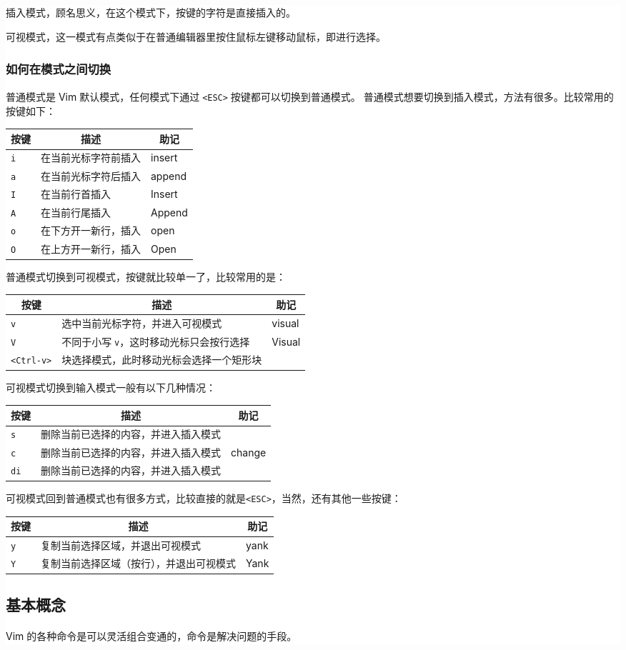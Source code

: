 插入模式，顾名思义，在这个模式下，按键的字符是直接插入的。

可视模式，这一模式有点类似于在普通编辑器里按住鼠标左键移动鼠标，即进行选择。

### 如何在模式之间切换

普通模式是 Vim 默认模式，任何模式下通过 `<ESC>` 按键都可以切换到普通模式。
普通模式想要切换到插入模式，方法有很多。比较常用的按键如下：

| 按键 | 描述                 | 助记   |
|------|----------------------|--------|
| `i`  | 在当前光标字符前插入 | insert |
| `a`  | 在当前光标字符后插入 | append |
| `I`  | 在当前行首插入       | Insert |
| `A`  | 在当前行尾插入       | Append |
| `o`  | 在下方开一新行，插入 | open   |
| `O`  | 在上方开一新行，插入 | Open   |

普通模式切换到可视模式，按键就比较单一了，比较常用的是：

| 按键       | 描述                                     | 助记   |
|------------|------------------------------------------|--------|
| `v`        | 选中当前光标字符，并进入可视模式         | visual |
| `V`        | 不同于小写 `v`，这时移动光标只会按行选择 | Visual |
| `<Ctrl-v>` | 块选择模式，此时移动光标会选择一个矩形块 |        |

可视模式切换到输入模式一般有以下几种情况：

| 按键 | 描述                                 | 助记   |
|------|--------------------------------------|--------|
| `s`  | 删除当前已选择的内容，并进入插入模式 |        |
| `c`  | 删除当前已选择的内容，并进入插入模式 | change |
| `di` | 删除当前已选择的内容，并进入插入模式 |        |

可视模式回到普通模式也有很多方式，比较直接的就是`<ESC>`，当然，还有其他一些按键：

| 按键 | 描述                                     | 助记 |
|------|------------------------------------------|------|
| `y`  | 复制当前选择区域，并退出可视模式         | yank |
| `Y`  | 复制当前选择区域（按行），并退出可视模式 | Yank |


## 基本概念

Vim 的各种命令是可以灵活组合变通的，命令是解决问题的手段。
